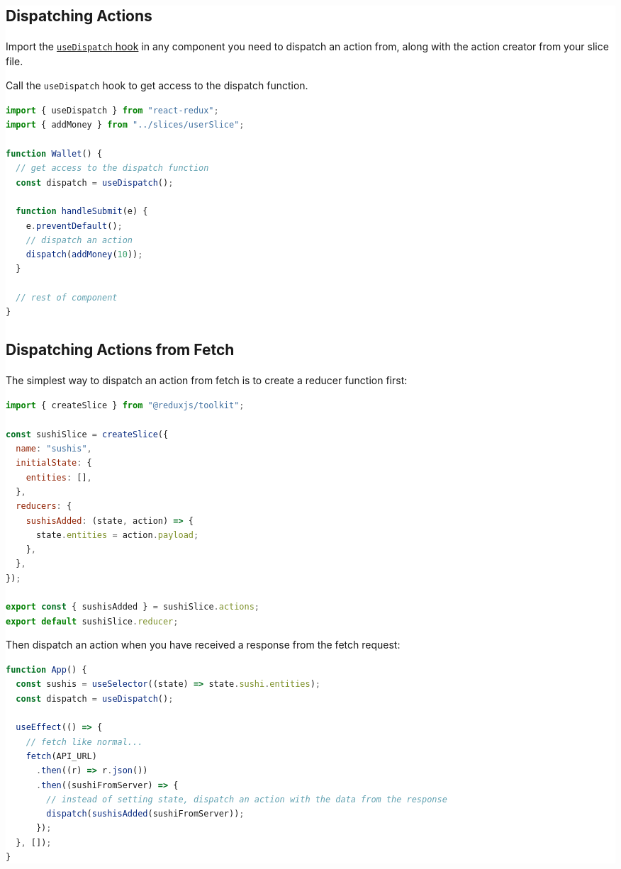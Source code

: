 ## Dispatching Actions

Import the [`useDispatch` hook][use dispatch] in any component you need to
dispatch an action from, along with the action creator from your slice file.

Call the `useDispatch` hook to get access to the dispatch function.

```js
import { useDispatch } from "react-redux";
import { addMoney } from "../slices/userSlice";

function Wallet() {
  // get access to the dispatch function
  const dispatch = useDispatch();

  function handleSubmit(e) {
    e.preventDefault();
    // dispatch an action
    dispatch(addMoney(10));
  }

  // rest of component
}
```

## Dispatching Actions from Fetch

The simplest way to dispatch an action from fetch is to create a reducer function first:

```js
import { createSlice } from "@reduxjs/toolkit";

const sushiSlice = createSlice({
  name: "sushis",
  initialState: {
    entities: [],
  },
  reducers: {
    sushisAdded: (state, action) => {
      state.entities = action.payload;
    },
  },
});

export const { sushisAdded } = sushiSlice.actions;
export default sushiSlice.reducer;
```

Then dispatch an action when you have received a response from the fetch request:

```js
function App() {
  const sushis = useSelector((state) => state.sushi.entities);
  const dispatch = useDispatch();

  useEffect(() => {
    // fetch like normal...
    fetch(API_URL)
      .then((r) => r.json())
      .then((sushiFromServer) => {
        // instead of setting state, dispatch an action with the data from the response
        dispatch(sushisAdded(sushiFromServer));
      });
  }, []);
}
```


[create slice]: https://redux-toolkit.js.org/tutorials/intermediate-tutorial#creating-the-todos-slice
[configure store]: https://redux-toolkit.js.org/tutorials/basic-tutorial#introducing-configurestore
[provider]: https://redux.js.org/tutorials/essentials/part-2-app-structure#providing-the-store
[use dispatch]: https://redux.js.org/tutorials/essentials/part-2-app-structure#dispatching-actions-with-usedispatch
[use selector]: https://redux.js.org/tutorials/essentials/part-2-app-structure#reading-data-with-useselector
[async thunk]: https://redux.js.org/tutorials/essentials/part-5-async-logic#redux-essentials-part-5-async-logic-and-data-fetching